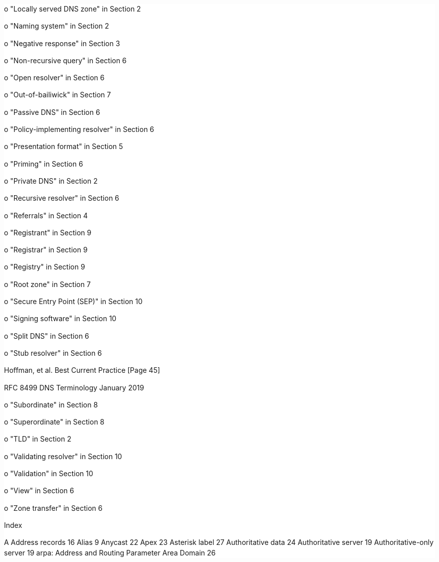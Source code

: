    o  "Locally served DNS zone" in Section 2

   o  "Naming system" in Section 2

   o  "Negative response" in Section 3

   o  "Non-recursive query" in Section 6

   o  "Open resolver" in Section 6

   o  "Out-of-bailiwick" in Section 7

   o  "Passive DNS" in Section 6

   o  "Policy-implementing resolver" in Section 6

   o  "Presentation format" in Section 5

   o  "Priming" in Section 6

   o  "Private DNS" in Section 2

   o  "Recursive resolver" in Section 6

   o  "Referrals" in Section 4

   o  "Registrant" in Section 9

   o  "Registrar" in Section 9

   o  "Registry" in Section 9

   o  "Root zone" in Section 7

   o  "Secure Entry Point (SEP)" in Section 10

   o  "Signing software" in Section 10

   o  "Split DNS" in Section 6

   o  "Stub resolver" in Section 6




Hoffman, et al.           Best Current Practice                [Page 45]

RFC 8499                     DNS Terminology                January 2019


   o  "Subordinate" in Section 8

   o  "Superordinate" in Section 8

   o  "TLD" in Section 2

   o  "Validating resolver" in Section 10

   o  "Validation" in Section 10

   o  "View" in Section 6

   o  "Zone transfer" in Section 6

Index

   A
      Address records  16
      Alias  9
      Anycast  22
      Apex  23
      Asterisk label  27
      Authoritative data  24
      Authoritative server  19
      Authoritative-only server  19
      arpa: Address and Routing Parameter Area Domain  26
